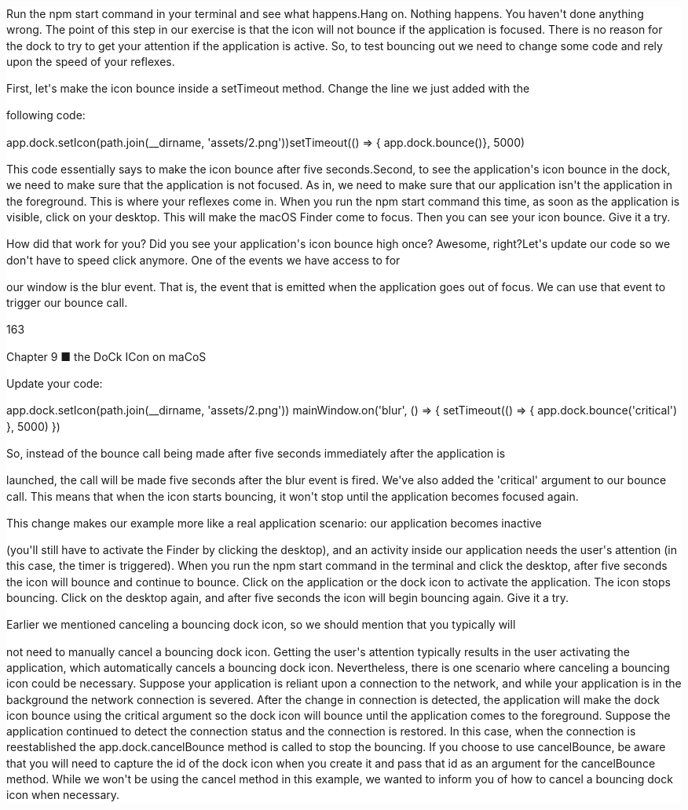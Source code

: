 Run the npm start command in your terminal and see what happens.Hang on. Nothing happens. You haven't done anything wrong. The point of this step in our exercise is that the icon will not bounce if the application is focused. There is no reason for the dock to try to get your attention if the application is active. So, to test bouncing out we need to change some code and rely upon the speed of your reflexes.

First, let's make the icon bounce inside a setTimeout method. Change the line we just added with the

following code:

app.dock.setIcon(path.join(__dirname, 'assets/2.png'))setTimeout(() => { app.dock.bounce()}, 5000)

This code essentially says to make the icon bounce after five seconds.Second, to see the application's icon bounce in the dock, we need to make sure that the application is not focused. As in, we need to make sure that our application isn't the application in the foreground. This is where your reflexes come in. When you run the npm start command this time, as soon as the application is visible, click on your desktop. This will make the macOS Finder come to focus. Then you can see your icon bounce. Give it a try.

How did that work for you? Did you see your application's icon bounce high once? Awesome, right?Let's update our code so we don't have to speed click anymore. One of the events we have access to for

our window is the blur event. That is, the event that is emitted when the application goes out of focus. We can use that event to trigger our bounce call.

163

Chapter 9 ■ the DoCk ICon on maCoS

Update your code:

app.dock.setIcon(path.join(__dirname, 'assets/2.png')) mainWindow.on('blur', () => { setTimeout(() => {  app.dock.bounce('critical') }, 5000) })

So, instead of the bounce call being made after five seconds immediately after the application is

launched, the call will be made five seconds after the blur event is fired. We've also added the 'critical' argument to our bounce call. This means that when the icon starts bouncing, it won't stop until the application becomes focused again.

This change makes our example more like a real application scenario: our application becomes inactive

(you'll still have to activate the Finder by clicking the desktop), and an activity inside our application needs the user's attention (in this case, the timer is triggered). When you run the npm start command in the terminal and click the desktop, after five seconds the icon will bounce and continue to bounce. Click on the application or the dock icon to activate the application. The icon stops bouncing. Click on the desktop again, and after five seconds the icon will begin bouncing again. Give it a try.

Earlier we mentioned canceling a bouncing dock icon, so we should mention that you typically will

not need to manually cancel a bouncing dock icon. Getting the user's attention typically results in the user activating the application, which automatically cancels a bouncing dock icon. Nevertheless, there is one scenario where canceling a bouncing icon could be necessary. Suppose your application is reliant upon a connection to the network, and while your application is in the background the network connection is severed. After the change in connection is detected, the application will make the dock icon bounce using the critical argument so the dock icon will bounce until the application comes to the foreground. Suppose the application continued to detect the connection status and the connection is restored. In this case, when the connection is reestablished the app.dock.cancelBounce method is called to stop the bouncing. If you choose to use cancelBounce, be aware that you will need to capture the id of the dock icon when you create it and pass that id as an argument for the cancelBounce method. While we won't be using the cancel method in this example, we wanted to inform you of how to cancel a bouncing dock icon when necessary.
